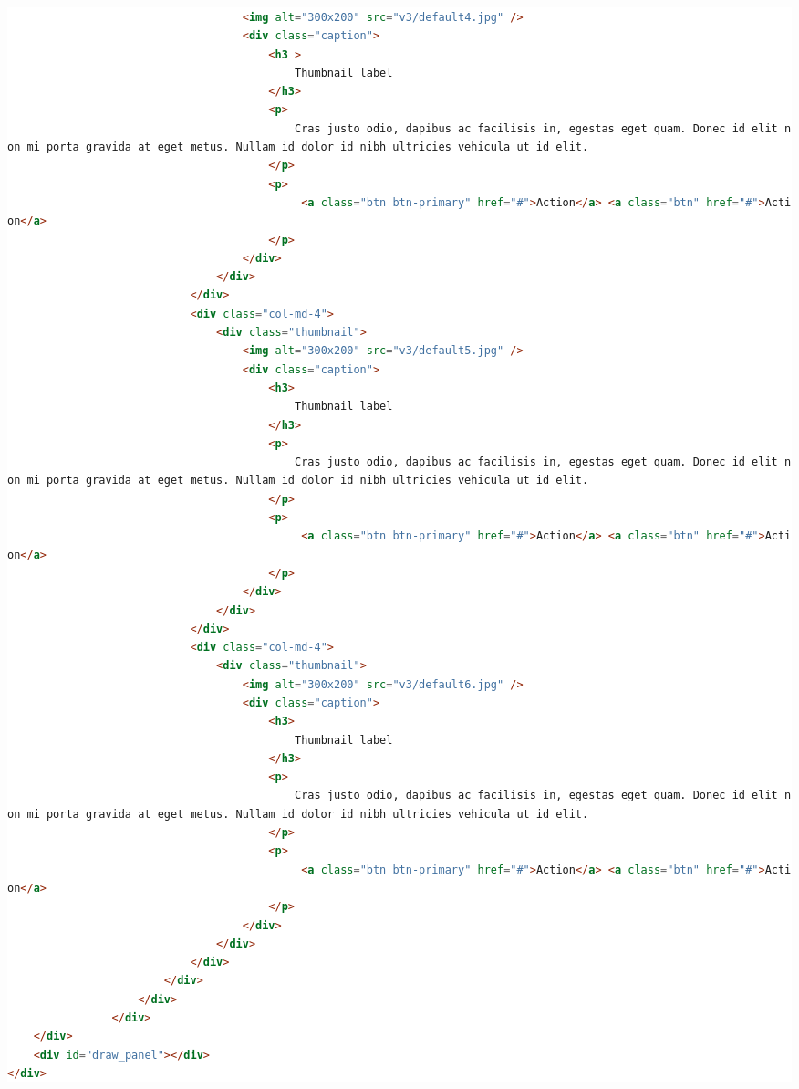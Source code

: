 ```html
                                    <img alt="300x200" src="v3/default4.jpg" />
                                    <div class="caption">
                                        <h3 >
                                            Thumbnail label
                                        </h3>
                                        <p>
                                            Cras justo odio, dapibus ac facilisis in, egestas eget quam. Donec id elit non mi porta gravida at eget metus. Nullam id dolor id nibh ultricies vehicula ut id elit.
                                        </p>
                                        <p>
                                             <a class="btn btn-primary" href="#">Action</a> <a class="btn" href="#">Action</a>
                                        </p>
                                    </div>
                                </div>
                            </div>
                            <div class="col-md-4">
                                <div class="thumbnail">
                                    <img alt="300x200" src="v3/default5.jpg" />
                                    <div class="caption">
                                        <h3>
                                            Thumbnail label
                                        </h3>
                                        <p>
                                            Cras justo odio, dapibus ac facilisis in, egestas eget quam. Donec id elit non mi porta gravida at eget metus. Nullam id dolor id nibh ultricies vehicula ut id elit.
                                        </p>
                                        <p>
                                             <a class="btn btn-primary" href="#">Action</a> <a class="btn" href="#">Action</a>
                                        </p>
                                    </div>
                                </div>
                            </div>
                            <div class="col-md-4">
                                <div class="thumbnail">
                                    <img alt="300x200" src="v3/default6.jpg" />
                                    <div class="caption">
                                        <h3>
                                            Thumbnail label
                                        </h3>
                                        <p>
                                            Cras justo odio, dapibus ac facilisis in, egestas eget quam. Donec id elit non mi porta gravida at eget metus. Nullam id dolor id nibh ultricies vehicula ut id elit.
                                        </p>
                                        <p>
                                             <a class="btn btn-primary" href="#">Action</a> <a class="btn" href="#">Action</a>
                                        </p>
                                    </div>
                                </div>
                            </div>
                        </div>
                    </div>
                </div>
    </div>
    <div id="draw_panel"></div>
</div>

```